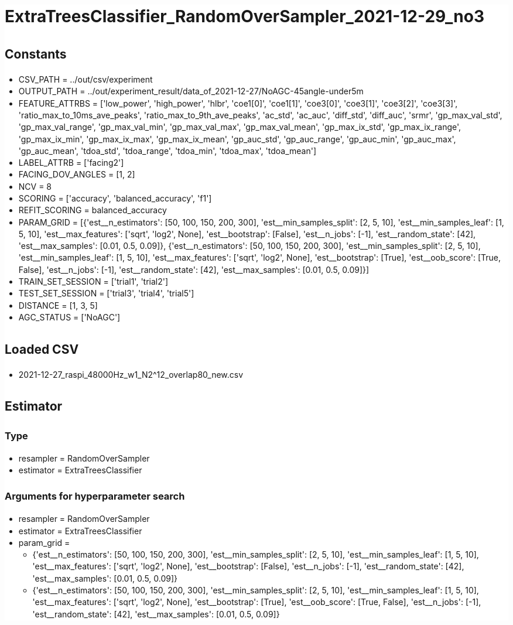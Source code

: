 # ExtraTreesClassifier_RandomOverSampler_2021-12-29_no3
## Constants
- CSV_PATH = ../out/csv/experiment
- OUTPUT_PATH = ../out/experiment_result/data_of_2021-12-27/NoAGC-45angle-under5m
- FEATURE_ATTRBS = ['low_power', 'high_power', 'hlbr', 'coe1[0]', 'coe1[1]', 'coe3[0]', 'coe3[1]', 'coe3[2]', 'coe3[3]', 'ratio_max_to_10ms_ave_peaks', 'ratio_max_to_9th_ave_peaks', 'ac_std', 'ac_auc', 'diff_std', 'diff_auc', 'srmr', 'gp_max_val_std', 'gp_max_val_range', 'gp_max_val_min', 'gp_max_val_max', 'gp_max_val_mean', 'gp_max_ix_std', 'gp_max_ix_range', 'gp_max_ix_min', 'gp_max_ix_max', 'gp_max_ix_mean', 'gp_auc_std', 'gp_auc_range', 'gp_auc_min', 'gp_auc_max', 'gp_auc_mean', 'tdoa_std', 'tdoa_range', 'tdoa_min', 'tdoa_max', 'tdoa_mean']
- LABEL_ATTRB = ['facing2']
- FACING_DOV_ANGLES = [1, 2]
- NCV = 8
- SCORING = ['accuracy', 'balanced_accuracy', 'f1']
- REFIT_SCORING = balanced_accuracy
- PARAM_GRID = [{'est__n_estimators': [50, 100, 150, 200, 300], 'est__min_samples_split': [2, 5, 10], 'est__min_samples_leaf': [1, 5, 10], 'est__max_features': ['sqrt', 'log2', None], 'est__bootstrap': [False], 'est__n_jobs': [-1], 'est__random_state': [42], 'est__max_samples': [0.01, 0.5, 0.09]}, {'est__n_estimators': [50, 100, 150, 200, 300], 'est__min_samples_split': [2, 5, 10], 'est__min_samples_leaf': [1, 5, 10], 'est__max_features': ['sqrt', 'log2', None], 'est__bootstrap': [True], 'est__oob_score': [True, False], 'est__n_jobs': [-1], 'est__random_state': [42], 'est__max_samples': [0.01, 0.5, 0.09]}]
- TRAIN_SET_SESSION = ['trial1', 'trial2']
- TEST_SET_SESSION = ['trial3', 'trial4', 'trial5']
- DISTANCE = [1, 3, 5]
- AGC_STATUS = ['NoAGC']

## Loaded CSV
- 2021-12-27_raspi_48000Hz_w1_N2^12_overlap80_new.csv

## Estimator
### Type
- resampler = RandomOverSampler
- estimator = ExtraTreesClassifier

### Arguments for hyperparameter search
- resampler = RandomOverSampler
- estimator = ExtraTreesClassifier
- param_grid = 
	- {'est__n_estimators': [50, 100, 150, 200, 300], 'est__min_samples_split': [2, 5, 10], 'est__min_samples_leaf': [1, 5, 10], 'est__max_features': ['sqrt', 'log2', None], 'est__bootstrap': [False], 'est__n_jobs': [-1], 'est__random_state': [42], 'est__max_samples': [0.01, 0.5, 0.09]}
	- {'est__n_estimators': [50, 100, 150, 200, 300], 'est__min_samples_split': [2, 5, 10], 'est__min_samples_leaf': [1, 5, 10], 'est__max_features': ['sqrt', 'log2', None], 'est__bootstrap': [True], 'est__oob_score': [True, False], 'est__n_jobs': [-1], 'est__random_state': [42], 'est__max_samples': [0.01, 0.5, 0.09]}
